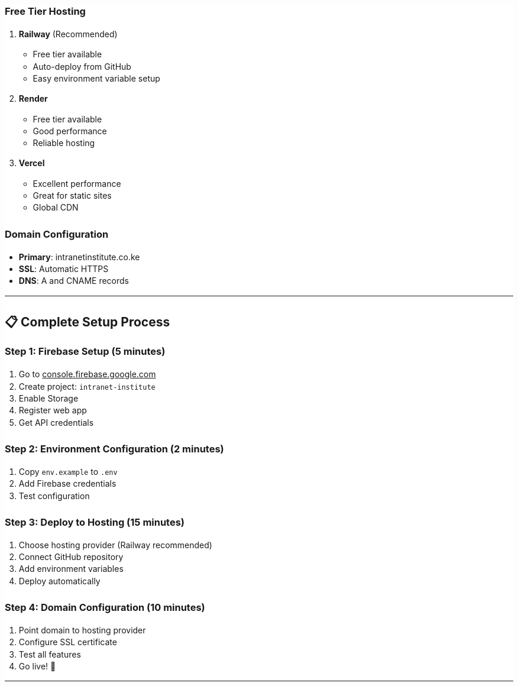 ### **Free Tier Hosting**
1. **Railway** (Recommended)
   - Free tier available
   - Auto-deploy from GitHub
   - Easy environment variable setup

2. **Render**
   - Free tier available
   - Good performance
   - Reliable hosting

3. **Vercel**
   - Excellent performance
   - Great for static sites
   - Global CDN

### **Domain Configuration**
- **Primary**: intranetinstitute.co.ke
- **SSL**: Automatic HTTPS
- **DNS**: A and CNAME records

---

## 📋 **Complete Setup Process**

### **Step 1: Firebase Setup (5 minutes)**
1. Go to [console.firebase.google.com](https://console.firebase.google.com)
2. Create project: `intranet-institute`
3. Enable Storage
4. Register web app
5. Get API credentials

### **Step 2: Environment Configuration (2 minutes)**
1. Copy `env.example` to `.env`
2. Add Firebase credentials
3. Test configuration

### **Step 3: Deploy to Hosting (15 minutes)**
1. Choose hosting provider (Railway recommended)
2. Connect GitHub repository
3. Add environment variables
4. Deploy automatically

### **Step 4: Domain Configuration (10 minutes)**
1. Point domain to hosting provider
2. Configure SSL certificate
3. Test all features
4. Go live! 🎉

---
